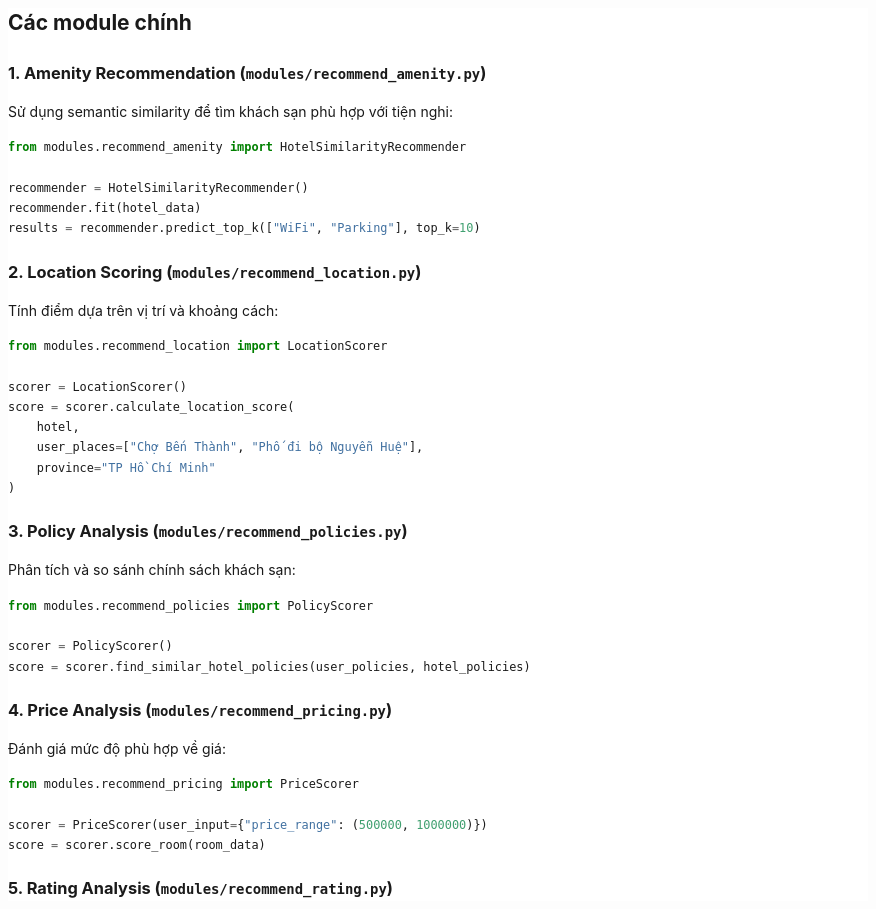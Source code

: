 ## Các module chính

### 1. Amenity Recommendation (`modules/recommend_amenity.py`)

Sử dụng semantic similarity để tìm khách sạn phù hợp với tiện nghi:

```python
from modules.recommend_amenity import HotelSimilarityRecommender

recommender = HotelSimilarityRecommender()
recommender.fit(hotel_data)
results = recommender.predict_top_k(["WiFi", "Parking"], top_k=10)
```

### 2. Location Scoring (`modules/recommend_location.py`)

Tính điểm dựa trên vị trí và khoảng cách:

```python
from modules.recommend_location import LocationScorer

scorer = LocationScorer()
score = scorer.calculate_location_score(
    hotel, 
    user_places=["Chợ Bến Thành", "Phố đi bộ Nguyễn Huệ"],
    province="TP Hồ Chí Minh"
)
```

### 3. Policy Analysis (`modules/recommend_policies.py`)

Phân tích và so sánh chính sách khách sạn:

```python
from modules.recommend_policies import PolicyScorer

scorer = PolicyScorer()
score = scorer.find_similar_hotel_policies(user_policies, hotel_policies)
```

### 4. Price Analysis (`modules/recommend_pricing.py`)

Đánh giá mức độ phù hợp về giá:

```python
from modules.recommend_pricing import PriceScorer

scorer = PriceScorer(user_input={"price_range": (500000, 1000000)})
score = scorer.score_room(room_data)
```

### 5. Rating Analysis (`modules/recommend_rating.py`)

